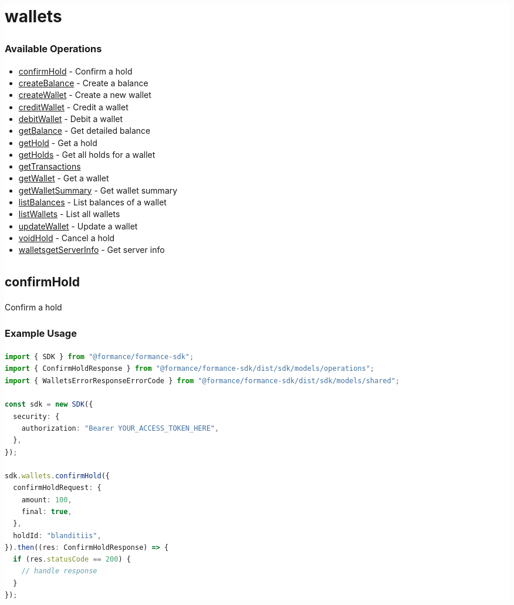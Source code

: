 # wallets

### Available Operations

* [confirmHold](#confirmhold) - Confirm a hold
* [createBalance](#createbalance) - Create a balance
* [createWallet](#createwallet) - Create a new wallet
* [creditWallet](#creditwallet) - Credit a wallet
* [debitWallet](#debitwallet) - Debit a wallet
* [getBalance](#getbalance) - Get detailed balance
* [getHold](#gethold) - Get a hold
* [getHolds](#getholds) - Get all holds for a wallet
* [getTransactions](#gettransactions)
* [getWallet](#getwallet) - Get a wallet
* [getWalletSummary](#getwalletsummary) - Get wallet summary
* [listBalances](#listbalances) - List balances of a wallet
* [listWallets](#listwallets) - List all wallets
* [updateWallet](#updatewallet) - Update a wallet
* [voidHold](#voidhold) - Cancel a hold
* [walletsgetServerInfo](#walletsgetserverinfo) - Get server info

## confirmHold

Confirm a hold

### Example Usage

```typescript
import { SDK } from "@formance/formance-sdk";
import { ConfirmHoldResponse } from "@formance/formance-sdk/dist/sdk/models/operations";
import { WalletsErrorResponseErrorCode } from "@formance/formance-sdk/dist/sdk/models/shared";

const sdk = new SDK({
  security: {
    authorization: "Bearer YOUR_ACCESS_TOKEN_HERE",
  },
});

sdk.wallets.confirmHold({
  confirmHoldRequest: {
    amount: 100,
    final: true,
  },
  holdId: "blanditiis",
}).then((res: ConfirmHoldResponse) => {
  if (res.statusCode == 200) {
    // handle response
  }
});
```
